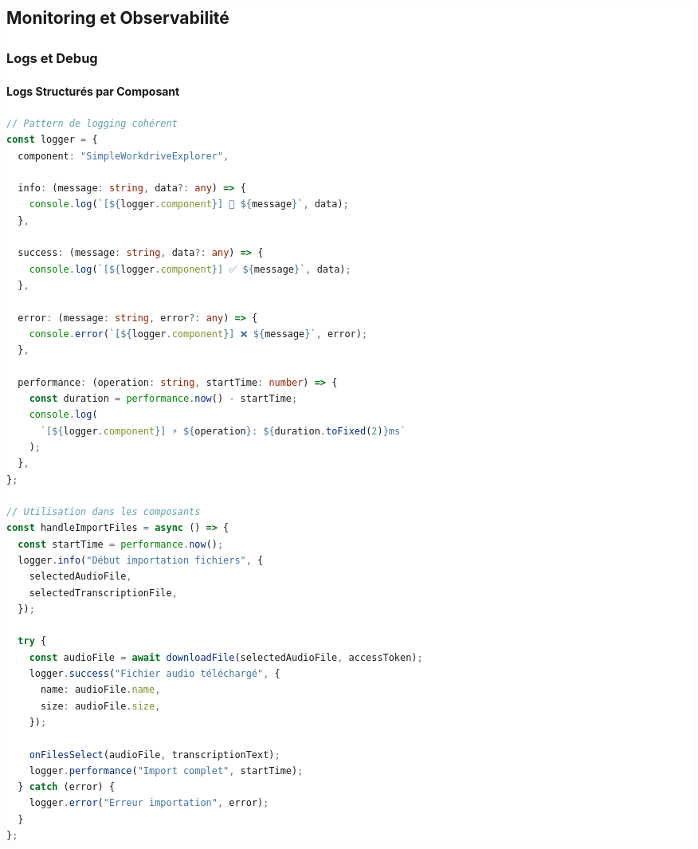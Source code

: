 
## Monitoring et Observabilité

### Logs et Debug

#### **Logs Structurés par Composant**

```typescript
// Pattern de logging cohérent
const logger = {
  component: "SimpleWorkdriveExplorer",

  info: (message: string, data?: any) => {
    console.log(`[${logger.component}] 📄 ${message}`, data);
  },

  success: (message: string, data?: any) => {
    console.log(`[${logger.component}] ✅ ${message}`, data);
  },

  error: (message: string, error?: any) => {
    console.error(`[${logger.component}] ❌ ${message}`, error);
  },

  performance: (operation: string, startTime: number) => {
    const duration = performance.now() - startTime;
    console.log(
      `[${logger.component}] ⚡ ${operation}: ${duration.toFixed(2)}ms`
    );
  },
};

// Utilisation dans les composants
const handleImportFiles = async () => {
  const startTime = performance.now();
  logger.info("Début importation fichiers", {
    selectedAudioFile,
    selectedTranscriptionFile,
  });

  try {
    const audioFile = await downloadFile(selectedAudioFile, accessToken);
    logger.success("Fichier audio téléchargé", {
      name: audioFile.name,
      size: audioFile.size,
    });

    onFilesSelect(audioFile, transcriptionText);
    logger.performance("Import complet", startTime);
  } catch (error) {
    logger.error("Erreur importation", error);
  }
};
```


  [origin: string]: Call[];